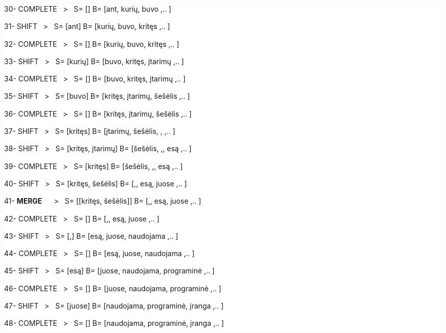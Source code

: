 

30- COMPLETE&nbsp;&nbsp;&nbsp;>&nbsp;&nbsp;&nbsp;S= []   B= [ant, kurių, buvo ,.. ]



31- SHIFT&nbsp;&nbsp;&nbsp;>&nbsp;&nbsp;&nbsp;S= [ant]   B= [kurių, buvo, kritęs ,.. ]



32- COMPLETE&nbsp;&nbsp;&nbsp;>&nbsp;&nbsp;&nbsp;S= []   B= [kurių, buvo, kritęs ,.. ]



33- SHIFT&nbsp;&nbsp;&nbsp;>&nbsp;&nbsp;&nbsp;S= [kurių]   B= [buvo, kritęs, įtarimų ,.. ]



34- COMPLETE&nbsp;&nbsp;&nbsp;>&nbsp;&nbsp;&nbsp;S= []   B= [buvo, kritęs, įtarimų ,.. ]



35- SHIFT&nbsp;&nbsp;&nbsp;>&nbsp;&nbsp;&nbsp;S= [buvo]   B= [kritęs, įtarimų, šešėlis ,.. ]



36- COMPLETE&nbsp;&nbsp;&nbsp;>&nbsp;&nbsp;&nbsp;S= []   B= [kritęs, įtarimų, šešėlis ,.. ]



37- SHIFT&nbsp;&nbsp;&nbsp;>&nbsp;&nbsp;&nbsp;S= [kritęs]   B= [įtarimų, šešėlis, , ,.. ]



38- SHIFT&nbsp;&nbsp;&nbsp;>&nbsp;&nbsp;&nbsp;S= [kritęs, įtarimų]   B= [šešėlis, ,, esą ,.. ]



39- COMPLETE&nbsp;&nbsp;&nbsp;>&nbsp;&nbsp;&nbsp;S= [kritęs]   B= [šešėlis, ,, esą ,.. ]



40- SHIFT&nbsp;&nbsp;&nbsp;>&nbsp;&nbsp;&nbsp;S= [kritęs, šešėlis]   B= [,, esą, juose ,.. ]



41- **MERGE**&nbsp;&nbsp;&nbsp;&nbsp;&nbsp;&nbsp;>&nbsp;&nbsp;&nbsp;S= [[kritęs, šešėlis]]   B= [,, esą, juose ,.. ]



42- COMPLETE&nbsp;&nbsp;&nbsp;>&nbsp;&nbsp;&nbsp;S= []   B= [,, esą, juose ,.. ]



43- SHIFT&nbsp;&nbsp;&nbsp;>&nbsp;&nbsp;&nbsp;S= [,]   B= [esą, juose, naudojama ,.. ]



44- COMPLETE&nbsp;&nbsp;&nbsp;>&nbsp;&nbsp;&nbsp;S= []   B= [esą, juose, naudojama ,.. ]



45- SHIFT&nbsp;&nbsp;&nbsp;>&nbsp;&nbsp;&nbsp;S= [esą]   B= [juose, naudojama, programinė ,.. ]



46- COMPLETE&nbsp;&nbsp;&nbsp;>&nbsp;&nbsp;&nbsp;S= []   B= [juose, naudojama, programinė ,.. ]



47- SHIFT&nbsp;&nbsp;&nbsp;>&nbsp;&nbsp;&nbsp;S= [juose]   B= [naudojama, programinė, įranga ,.. ]



48- COMPLETE&nbsp;&nbsp;&nbsp;>&nbsp;&nbsp;&nbsp;S= []   B= [naudojama, programinė, įranga ,.. ]
